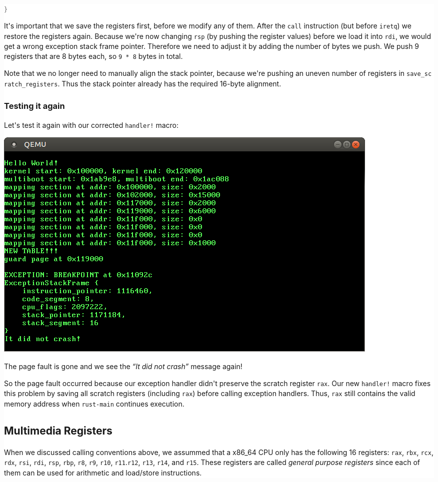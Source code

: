 ```rust
}
```

It's important that we save the registers first, before we modify any of them. After the `call` instruction (but before `iretq`) we restore the registers again. Because we're now changing `rsp` (by pushing the register values) before we load it into `rdi`, we would get a wrong exception stack frame pointer. Therefore we need to adjust it by adding the number of bytes we push. We push 9 registers that are 8 bytes each, so `9 * 8` bytes in total.

Note that we no longer need to manually align the stack pointer, because we're pushing an uneven number of registers in `save_scratch_registers`. Thus the stack pointer already has the required 16-byte alignment.

### Testing it again
Let's test it again with our corrected `handler!` macro:

![QEMU output with `EXCEPTION BREAKPOINT` and `It did not crash`](qemu-breakpoint-return.png)

The page fault is gone and we see the _“It did not crash”_ message again!

So the page fault occurred because our exception handler didn't preserve the scratch register `rax`. Our new `handler!` macro fixes this problem by saving all scratch registers (including `rax`) before calling exception handlers. Thus, `rax` still contains the valid memory address when `rust-main` continues execution.

## Multimedia Registers
When we discussed calling conventions above, we assummed that a x86_64 CPU only has the following 16 registers: `rax`, `rbx`, `rcx`, `rdx`, `rsi`, `rdi`, `rsp`, `rbp`, `r8`, `r9`, `r10`, `r11`.`r12`, `r13`, `r14`, and `r15`. These registers are called _general purpose registers_ since each of them can be used for arithmetic and load/store instructions.
